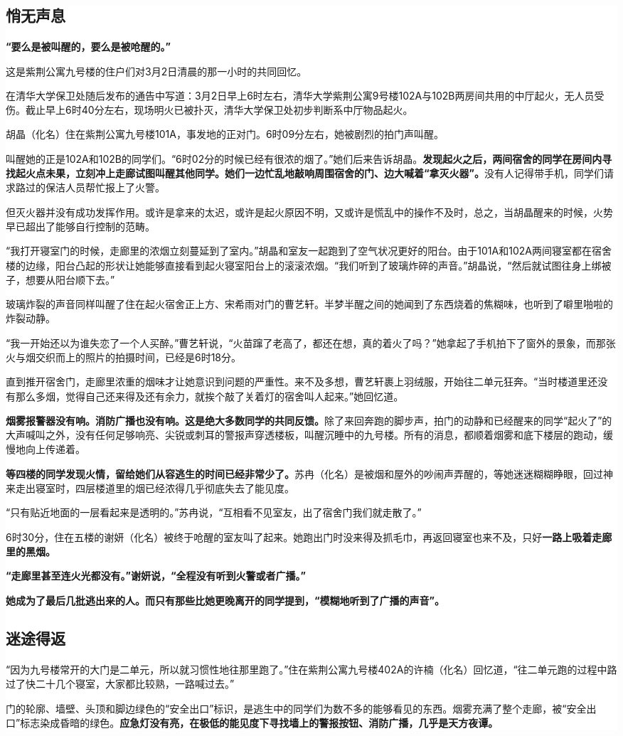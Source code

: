 ## 悄无声息

**“要么是被叫醒的，要么是被呛醒的。”**

这是紫荆公寓九号楼的住户们对3月2日清晨的那一小时的共同回忆。 

在清华大学保卫处随后发布的通告中写道：3月2日早上6时左右，清华大学紫荆公寓9号楼102A与102B两房间共用的中厅起火，无人员受伤。截止早上6时40分左右，现场明火已被扑灭，清华大学保卫处初步判断系中厅物品起火。

胡晶（化名）住在紫荆公寓九号楼101A，事发地的正对门。6时09分左右，她被剧烈的拍门声叫醒。

叫醒她的正是102A和102B的同学们。“6时02分的时候已经有很浓的烟了。”她们后来告诉胡晶。<strong>发现起火之后，两间宿舍的同学在房间内寻找起火点未果，立刻冲上走廊试图叫醒其他同学。她们一边忙乱地敲响周围宿舍的门、边大喊着“拿灭火器”。</strong>没有人记得带手机，同学们请求路过的保洁人员帮忙报上了火警。

但灭火器并没有成功发挥作用。或许是拿来的太迟，或许是起火原因不明，又或许是慌乱中的操作不及时，总之，当胡晶醒来的时候，火势早已超出了能够自行控制的范畴。

“我打开寝室门的时候，走廊里的浓烟立刻蔓延到了室内。”胡晶和室友一起跑到了空气状况更好的阳台。由于101A和102A两间寝室都在宿舍楼的边缘，阳台凸起的形状让她能够直接看到起火寝室阳台上的滚滚浓烟。“我们听到了玻璃炸碎的声音。”胡晶说，“然后就试图往身上绑被子，想要从阳台顺下去。”

玻璃炸裂的声音同样叫醒了住在起火宿舍正上方、宋希雨对门的曹艺轩。半梦半醒之间的她闻到了东西烧着的焦糊味，也听到了噼里啪啦的炸裂动静。

“我一开始还以为谁失恋了一个人买醉。”曹艺轩说，“火苗蹿了老高了，都还在想，真的着火了吗？”她拿起了手机拍下了窗外的景象，而那张火与烟交织而上的照片的拍摄时间，已经是6时18分。

直到推开宿舍门，走廊里浓重的烟味才让她意识到问题的严重性。来不及多想，曹艺轩裹上羽绒服，开始往二单元狂奔。“当时楼道里还没有那么多烟，觉得自己还来得及还有余力，就挨个敲了关着灯的宿舍叫人起来。”她回忆道。

<strong>烟雾报警器没有响。消防广播也没有响。这是绝大多数同学的共同反馈。</strong>除了来回奔跑的脚步声，拍门的动静和已经醒来的同学“起火了”的大声喊叫之外，没有任何足够响亮、尖锐或刺耳的警报声穿透楼板，叫醒沉睡中的九号楼。所有的消息，都顺着烟雾和底下楼层的跑动，缓慢地向上传递着。

<strong>等四楼的同学发现火情，留给她们从容逃生的时间已经非常少了。</strong>苏冉（化名）是被烟和屋外的吵闹声弄醒的，等她迷迷糊糊睁眼，回过神来走出寝室时，四层楼道里的烟已经浓得几乎彻底失去了能见度。

“只有贴近地面的一层看起来是透明的。”苏冉说，“互相看不见室友，出了宿舍门我们就走散了。”

6时30分，住在五楼的谢妍（化名）被终于呛醒的室友叫了起来。她跑出门时没来得及抓毛巾，再返回寝室也来不及，只好**一路上吸着走廊里的黑烟。**

**“走廊里甚至连火光都没有。”谢妍说，“全程没有听到火警或者广播。”**

**她成为了最后几批逃出来的人。而只有那些比她更晚离开的同学提到，“模糊地听到了广播的声音”。**

## 迷途得返

“因为九号楼常开的大门是二单元，所以就习惯性地往那里跑了。”住在紫荆公寓九号楼402A的许楠（化名）回忆道，“往二单元跑的过程中路过了快二十几个寝室，大家都比较熟，一路喊过去。”


门的轮廓、墙壁、头顶和脚边绿色的“安全出口”标识，是逃生中的同学们为数不多的能够看见的东西。烟雾充满了整个走廊，被“安全出口”标志染成昏暗的绿色。**应急灯没有亮，在极低的能见度下寻找墙上的警报按钮、消防广播，几乎是天方夜谭。**
